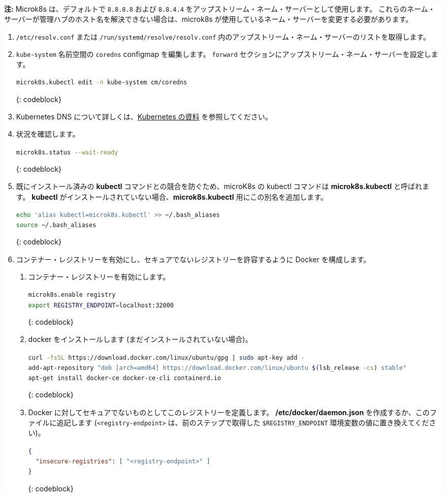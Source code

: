    **注:** Microk8s は、デフォルトで `8.8.8.8` および `8.8.4.4` をアップストリーム・ネーム・サーバーとして使用します。 これらのネーム・サーバーが管理ハブのホスト名を解決できない場合は、microk8s が使用しているネーム・サーバーを変更する必要があります。
   
   1. `/etc/resolv.conf` または `/run/systemd/resolve/resolv.conf` 内のアップストリーム・ネーム・サーバーのリストを取得します。

   2. `kube-system` 名前空間の `coredns` configmap を編集します。 `forward` セクションにアップストリーム・ネーム・サーバーを設定します。
   
      ```bash
      microk8s.kubectl edit -n kube-system cm/coredns
      ```
      {: codeblock}
   
   3. Kubernetes DNS について詳しくは、[Kubernetes の資料](https://kubernetes.io/docs/tasks/administer-cluster/dns-custom-nameservers/) を参照してください。


4. 状況を確認します。

   ```bash
   microk8s.status --wait-ready
   ```
   {: codeblock}

5. 既にインストール済みの **kubectl** コマンドとの競合を防ぐため、microK8s の kubectl コマンドは **microk8s.kubectl** と呼ばれます。 **kubectl** がインストールされていない場合、**microk8s.kubectl** 用にこの別名を追加します。

   ```bash
   echo 'alias kubectl=microk8s.kubectl' >> ~/.bash_aliases
   source ~/.bash_aliases
   ```
   {: codeblock}

6. コンテナー・レジストリーを有効にし、セキュアでないレジストリーを許容するように Docker を構成します。

   1. コンテナー・レジストリーを有効にします。

      ```bash
      microk8s.enable registry
      export REGISTRY_ENDPOINT=localhost:32000
      ```
      {: codeblock}

   2. docker をインストールします (まだインストールされていない場合)。

      ```bash
      curl -fsSL https://download.docker.com/linux/ubuntu/gpg | sudo apt-key add -
      add-apt-repository "deb [arch=amd64] https://download.docker.com/linux/ubuntu $(lsb_release -cs) stable"
      apt-get install docker-ce docker-ce-cli containerd.io
      ```
      {: codeblock}

   3. Docker に対してセキュアでないものとしてこのレジストリーを定義します。 **/etc/docker/daemon.json** を作成するか、このファイルに追記します (`<registry-endpoint>` は、前のステップで取得した `$REGISTRY_ENDPOINT` 環境変数の値に置き換えてください)。

      ```json
      {
        "insecure-registries": [ "<registry-endpoint>" ]
      }
      ```
      {: codeblock}
